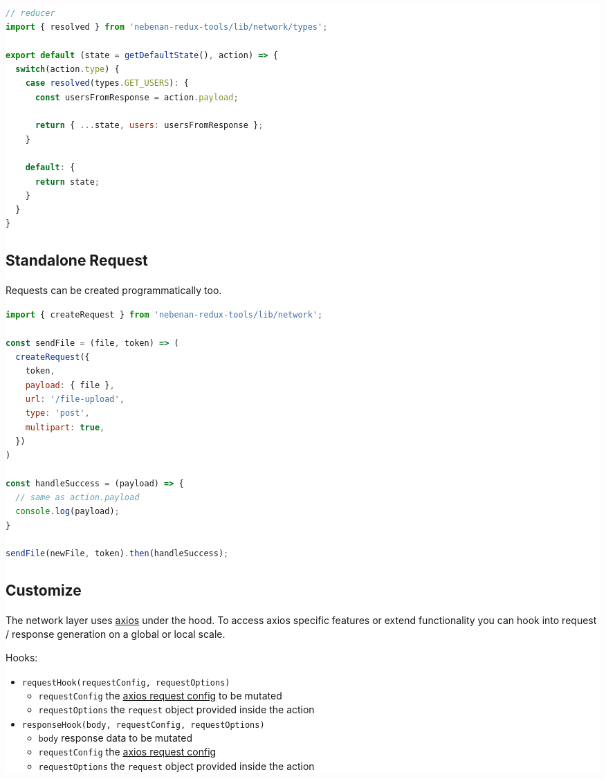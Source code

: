 ```js
// reducer
import { resolved } from 'nebenan-redux-tools/lib/network/types';

export default (state = getDefaultState(), action) => {
  switch(action.type) {
    case resolved(types.GET_USERS): {
      const usersFromResponse = action.payload;
      
      return { ...state, users: usersFromResponse };
    }
    
    default: {
      return state;
    }
  }
} 
```

## Standalone Request

Requests can be created programmatically too.

```js
import { createRequest } from 'nebenan-redux-tools/lib/network';

const sendFile = (file, token) => (
  createRequest({
    token,
    payload: { file },
    url: '/file-upload',
    type: 'post',
    multipart: true,
  }) 
)

const handleSuccess = (payload) => {
  // same as action.payload
  console.log(payload);
}

sendFile(newFile, token).then(handleSuccess);
```

## Customize

The network layer uses [axios](https://github.com/axios/axios) under the hood. To access axios specific features or extend functionality you can hook into request / response generation on a global or local scale.

Hooks:
- `requestHook(requestConfig, requestOptions)`
  - `requestConfig` the [axios request config](https://github.com/axios/axios#request-config) to be mutated
  - `requestOptions` the `request` object provided inside the action
- `responseHook(body, requestConfig, requestOptions)`
  - `body` response data to be mutated
  - `requestConfig` the [axios request config](https://github.com/axios/axios#request-config)
  - `requestOptions` the `request` object provided inside the action
  